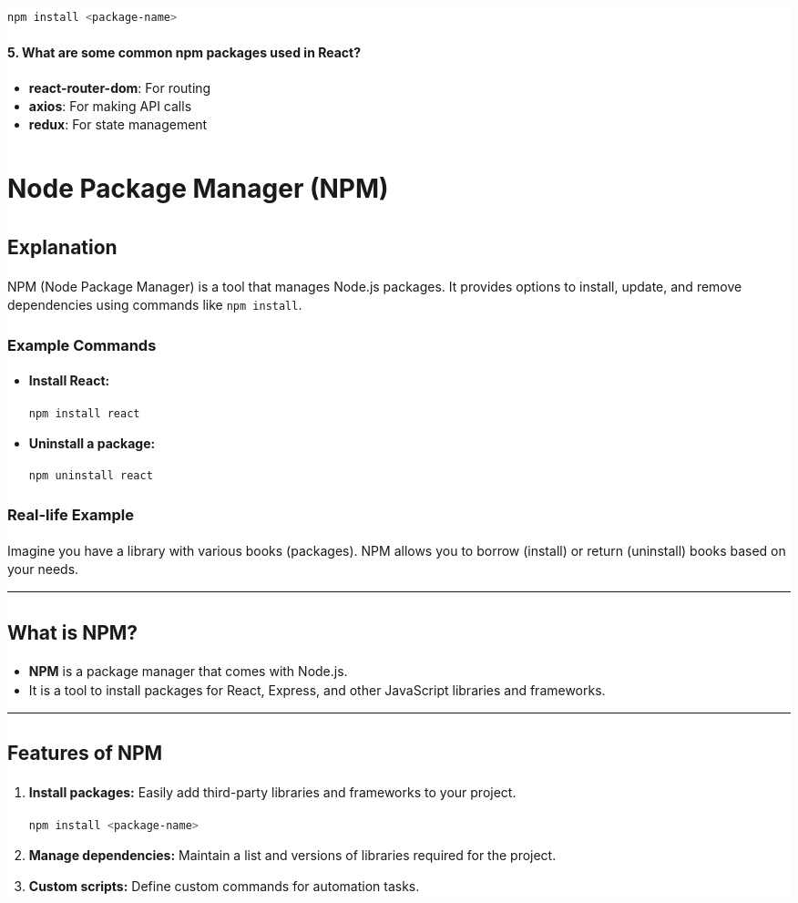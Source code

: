 ```bash
npm install <package-name>
```

#### 5. What are some common npm packages used in React?

- **react-router-dom**: For routing
- **axios**: For making API calls
- **redux**: For state management

# Node Package Manager (NPM)

## Explanation

NPM (Node Package Manager) is a tool that manages Node.js packages. It provides options to install, update, and remove dependencies using commands like `npm install`.

### Example Commands

- **Install React:**

  ```bash
  npm install react
  ```

- **Uninstall a package:**

  ```bash
  npm uninstall react
  ```

### Real-life Example

Imagine you have a library with various books (packages). NPM allows you to borrow (install) or return (uninstall) books based on your needs.

---

## What is NPM?

- **NPM** is a package manager that comes with Node.js.
- It is a tool to install packages for React, Express, and other JavaScript libraries and frameworks.

---

## Features of NPM

1. **Install packages:** Easily add third-party libraries and frameworks to your project.

   ```bash
   npm install <package-name>
   ```

2. **Manage dependencies:** Maintain a list and versions of libraries required for the project.
3. **Custom scripts:** Define custom commands for automation tasks.
